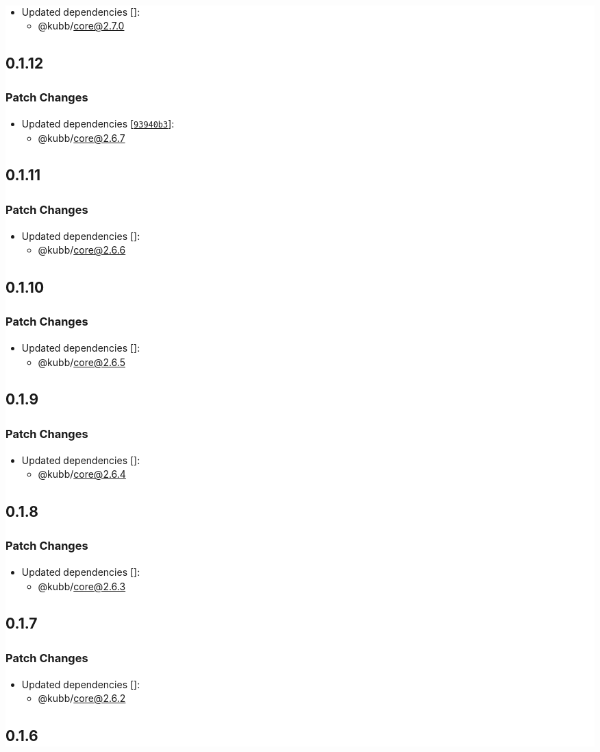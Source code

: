 - Updated dependencies []:
  - @kubb/core@2.7.0

## 0.1.12

### Patch Changes

- Updated dependencies [[`93940b3`](https://github.com/kubb-labs/kubb/commit/93940b34dbe0c0ad5e81db3c0db5c40dfeed380f)]:
  - @kubb/core@2.6.7

## 0.1.11

### Patch Changes

- Updated dependencies []:
  - @kubb/core@2.6.6

## 0.1.10

### Patch Changes

- Updated dependencies []:
  - @kubb/core@2.6.5

## 0.1.9

### Patch Changes

- Updated dependencies []:
  - @kubb/core@2.6.4

## 0.1.8

### Patch Changes

- Updated dependencies []:
  - @kubb/core@2.6.3

## 0.1.7

### Patch Changes

- Updated dependencies []:
  - @kubb/core@2.6.2

## 0.1.6
